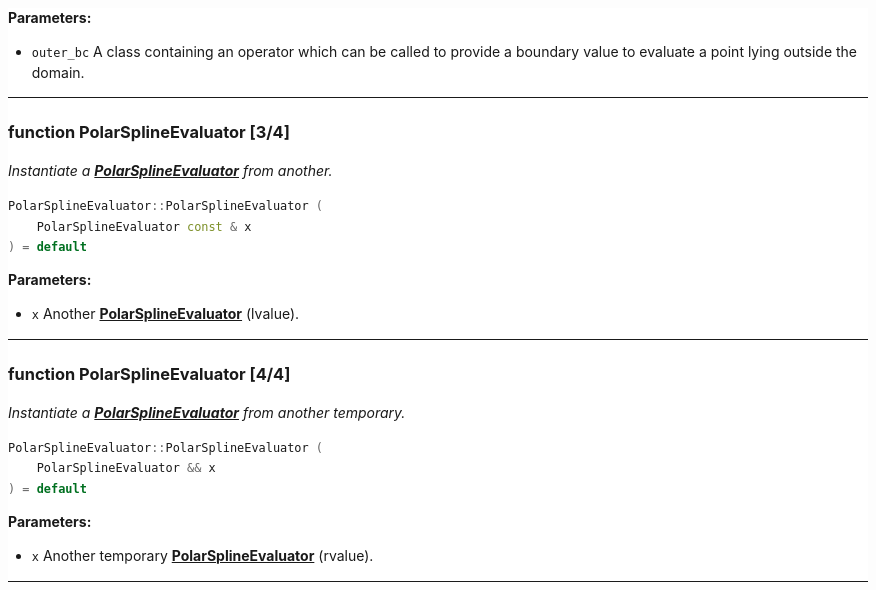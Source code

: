 

**Parameters:**


* `outer_bc` A class containing an operator which can be called to provide a boundary value to evaluate a point lying outside the domain. 




        

<hr>



### function PolarSplineEvaluator [3/4]

_Instantiate a_ [_**PolarSplineEvaluator**_](classPolarSplineEvaluator.md) _from another._
```C++
PolarSplineEvaluator::PolarSplineEvaluator (
    PolarSplineEvaluator const & x
) = default
```





**Parameters:**


* `x` Another [**PolarSplineEvaluator**](classPolarSplineEvaluator.md) (lvalue). 




        

<hr>



### function PolarSplineEvaluator [4/4]

_Instantiate a_ [_**PolarSplineEvaluator**_](classPolarSplineEvaluator.md) _from another temporary._
```C++
PolarSplineEvaluator::PolarSplineEvaluator (
    PolarSplineEvaluator && x
) = default
```





**Parameters:**


* `x` Another temporary [**PolarSplineEvaluator**](classPolarSplineEvaluator.md) (rvalue). 




        

<hr>

